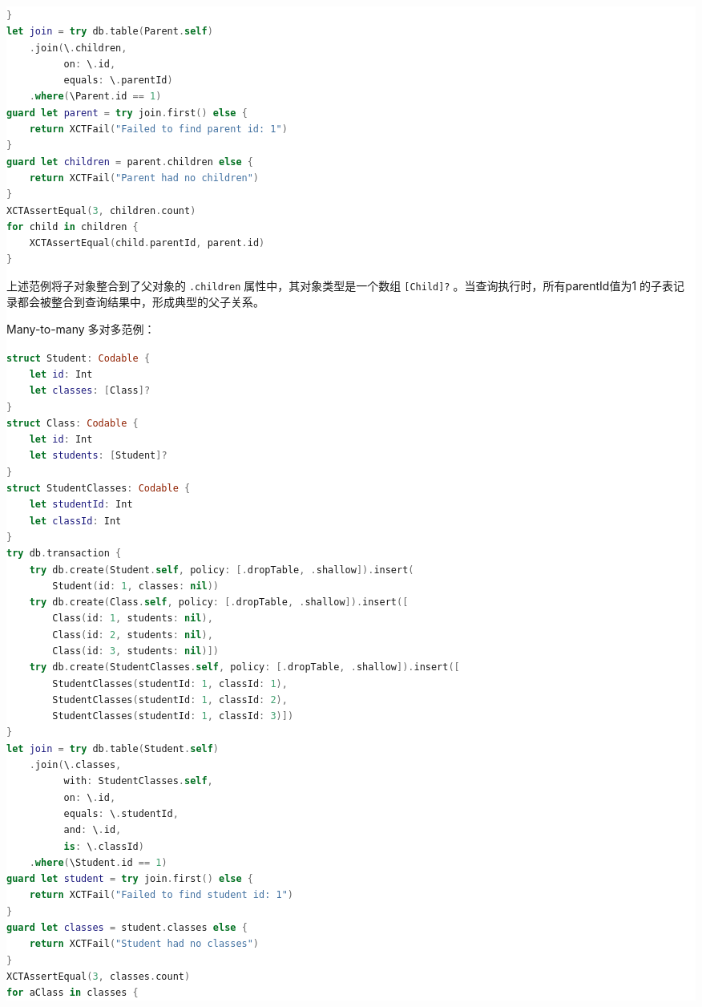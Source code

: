 ```swift
}
let join = try db.table(Parent.self)
	.join(\.children,
		  on: \.id,
		  equals: \.parentId)
	.where(\Parent.id == 1)
guard let parent = try join.first() else {
	return XCTFail("Failed to find parent id: 1")
}
guard let children = parent.children else {
	return XCTFail("Parent had no children")
}
XCTAssertEqual(3, children.count)
for child in children {
	XCTAssertEqual(child.parentId, parent.id)
}
```

上述范例将子对象整合到了父对象的 `.children` 属性中，其对象类型是一个数组 `[Child]?` 。当查询执行时，所有parentId值为1 的子表记录都会被整合到查询结果中，形成典型的父子关系。

<a name="many-to-many">Many-to-many</a> 多对多范例：

```swift
struct Student: Codable {
	let id: Int
	let classes: [Class]?
}
struct Class: Codable {
	let id: Int
	let students: [Student]?
}
struct StudentClasses: Codable {
	let studentId: Int
	let classId: Int
}
try db.transaction {
	try db.create(Student.self, policy: [.dropTable, .shallow]).insert(
		Student(id: 1, classes: nil))
	try db.create(Class.self, policy: [.dropTable, .shallow]).insert([
		Class(id: 1, students: nil),
		Class(id: 2, students: nil),
		Class(id: 3, students: nil)])
	try db.create(StudentClasses.self, policy: [.dropTable, .shallow]).insert([
		StudentClasses(studentId: 1, classId: 1),
		StudentClasses(studentId: 1, classId: 2),
		StudentClasses(studentId: 1, classId: 3)])
}
let join = try db.table(Student.self)
	.join(\.classes,
		  with: StudentClasses.self,
		  on: \.id,
		  equals: \.studentId,
		  and: \.id,
		  is: \.classId)
	.where(\Student.id == 1)
guard let student = try join.first() else {
	return XCTFail("Failed to find student id: 1")
}
guard let classes = student.classes else {
	return XCTFail("Student had no classes")
}
XCTAssertEqual(3, classes.count)
for aClass in classes {
```